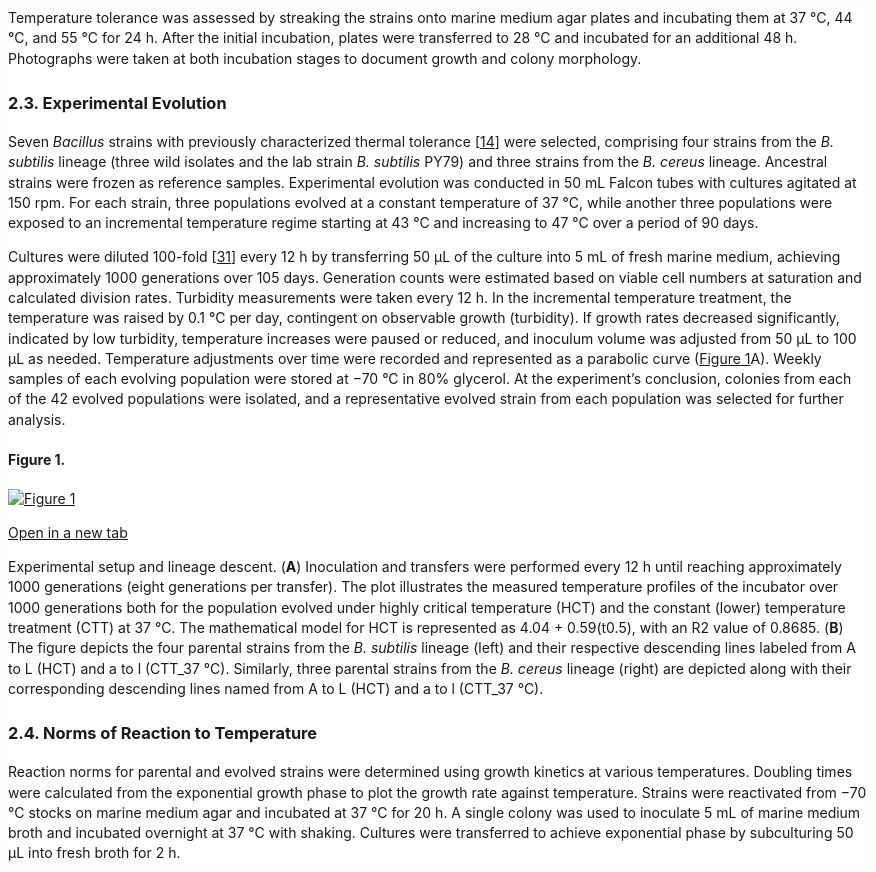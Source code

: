 Temperature tolerance was assessed by streaking the strains onto marine medium agar plates and incubating them at 37 °C, 44 °C, and 55 °C for 24 h. After the initial incubation, plates were transferred to 28 °C and incubated for an additional 48 h. Photographs were taken at both incubation stages to document growth and colony morphology.

### 2.3. Experimental Evolution

Seven *Bacillus* strains with previously characterized thermal tolerance [[14](#B14-biology-13-01088)] were selected, comprising four strains from the *B. subtilis* lineage (three wild isolates and the lab strain *B. subtilis* PY79) and three strains from the *B. cereus* lineage. Ancestral strains were frozen as reference samples. Experimental evolution was conducted in 50 mL Falcon tubes with cultures agitated at 150 rpm. For each strain, three populations evolved at a constant temperature of 37 °C, while another three populations were exposed to an incremental temperature regime starting at 43 °C and increasing to 47 °C over a period of 90 days.

Cultures were diluted 100-fold [[31](#B31-biology-13-01088)] every 12 h by transferring 50 µL of the culture into 5 mL of fresh marine medium, achieving approximately 1000 generations over 105 days. Generation counts were estimated based on viable cell numbers at saturation and calculated division rates. Turbidity measurements were taken every 12 h. In the incremental temperature treatment, the temperature was raised by 0.1 °C per day, contingent on observable growth (turbidity). If growth rates decreased significantly, indicated by low turbidity, temperature increases were paused or reduced, and inoculum volume was adjusted from 50 µL to 100 µL as needed. Temperature adjustments over time were recorded and represented as a parabolic curve ([Figure 1](#biology-13-01088-f001)A). Weekly samples of each evolving population were stored at −70 °C in 80% glycerol. At the experiment’s conclusion, colonies from each of the 42 evolved populations were isolated, and a representative evolved strain from each population was selected for further analysis.

#### Figure 1.

[![Figure 1](https://cdn.ncbi.nlm.nih.gov/pmc/blobs/3820/11673879/c6e12cb66ab4/biology-13-01088-g001.jpg)](https://www.ncbi.nlm.nih.gov/core/lw/2.0/html/tileshop_pmc/tileshop_pmc_inline.html?title=Click%20on%20image%20to%20zoom&p=PMC3&id=11673879_biology-13-01088-g001.jpg)

[Open in a new tab](figure/biology-13-01088-f001/)

Experimental setup and lineage descent. (**A**) Inoculation and transfers were performed every 12 h until reaching approximately 1000 generations (eight generations per transfer). The plot illustrates the measured temperature profiles of the incubator over 1000 generations both for the population evolved under highly critical temperature (HCT) and the constant (lower) temperature treatment (CTT) at 37 °C. The mathematical model for HCT is represented as 4.04 + 0.59(t0.5), with an R2 value of 0.8685. (**B**) The figure depicts the four parental strains from the *B. subtilis* lineage (left) and their respective descending lines labeled from A to L (HCT) and a to l (CTT\_37 °C). Similarly, three parental strains from the *B. cereus* lineage (right) are depicted along with their corresponding descending lines named from A to L (HCT) and a to l (CTT\_37 °C).

### 2.4. Norms of Reaction to Temperature

Reaction norms for parental and evolved strains were determined using growth kinetics at various temperatures. Doubling times were calculated from the exponential growth phase to plot the growth rate against temperature. Strains were reactivated from −70 °C stocks on marine medium agar and incubated at 37 °C for 20 h. A single colony was used to inoculate 5 mL of marine medium broth and incubated overnight at 37 °C with shaking. Cultures were transferred to achieve exponential phase by subculturing 50 µL into fresh broth for 2 h.
